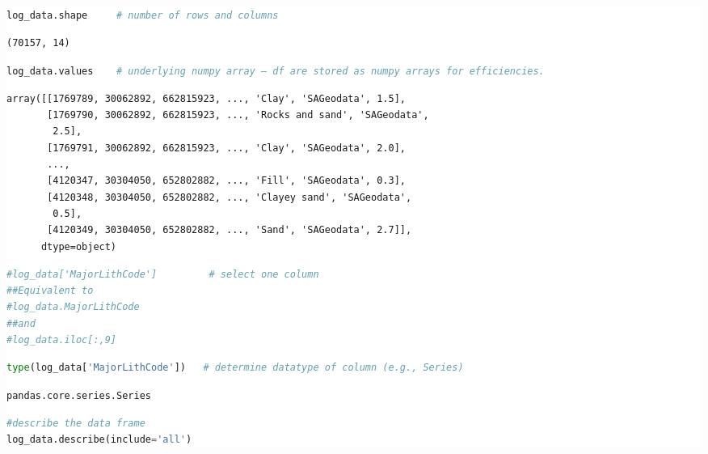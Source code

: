 


```python
log_data.shape     # number of rows and columns
```




    (70157, 14)




```python
log_data.values    # underlying numpy array — df are stored as numpy arrays for efficiencies.
```




    array([[1769789, 30062892, 662815923, ..., 'Clay', 'SAGeodata', 1.5],
           [1769790, 30062892, 662815923, ..., 'Rocks and sand', 'SAGeodata',
            2.5],
           [1769791, 30062892, 662815923, ..., 'Clay', 'SAGeodata', 2.0],
           ...,
           [4120347, 30304050, 652802882, ..., 'Fill', 'SAGeodata', 0.3],
           [4120348, 30304050, 652802882, ..., 'Clayey sand', 'SAGeodata',
            0.5],
           [4120349, 30304050, 652802882, ..., 'Sand', 'SAGeodata', 2.7]],
          dtype=object)




```python
#log_data['MajorLithCode']         # select one column
##Equivalent to 
#log_data.MajorLithCode 
##and
#log_data.iloc[:,9]
```


```python
type(log_data['MajorLithCode'])   # determine datatype of column (e.g., Series)
```




    pandas.core.series.Series




```python
#describe the data frame
log_data.describe(include='all')     
```




<div>
<style scoped>
    .dataframe tbody tr th:only-of-type {
        vertical-align: middle;
    }
